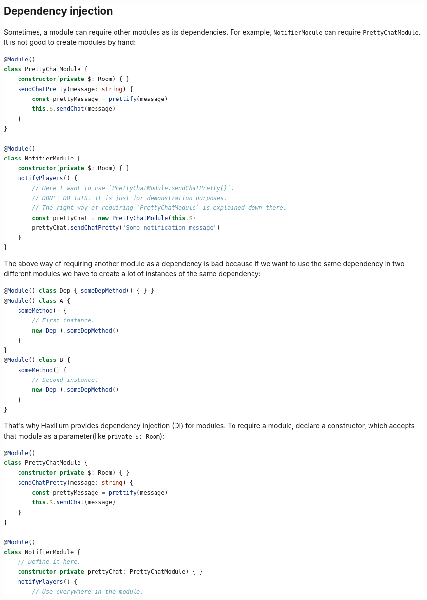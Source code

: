 ## Dependency injection

Sometimes, a module can require other modules as its dependencies. For example, `NotifierModule` can require `PrettyChatModule`. It is not good to create modules by hand:

```ts
@Module()
class PrettyChatModule {
    constructor(private $: Room) { }
    sendChatPretty(message: string) {
        const prettyMessage = prettify(message)
        this.$.sendChat(message)
    }
}

@Module()
class NotifierModule {
    constructor(private $: Room) { }
    notifyPlayers() {
        // Here I want to use `PrettyChatModule.sendChatPretty()`.
        // DON'T DO THIS. It is just for demonstration purposes.
        // The right way of requiring `PrettyChatModule` is explained down there.
        const prettyChat = new PrettyChatModule(this.$)
        prettyChat.sendChatPretty('Some notification message')
    }
}
```

The above way of requiring another module as a dependency is bad because if we want to use the same dependency in two different modules we have to create a lot of instances of the same dependency:

```ts
@Module() class Dep { someDepMethod() { } }
@Module() class A {
    someMethod() {
        // First instance.
        new Dep().someDepMethod()
    }
}
@Module() class B {
    someMethod() {
        // Second instance.
        new Dep().someDepMethod()
    }
}
```

That's why Haxilium provides dependency injection (DI) for modules. To require a module, declare a constructor, which accepts that module as a parameter(like `private $: Room`):

```ts
@Module()
class PrettyChatModule {
    constructor(private $: Room) { }
    sendChatPretty(message: string) {
        const prettyMessage = prettify(message)
        this.$.sendChat(message)
    }
}

@Module()
class NotifierModule {
    // Define it here.
    constructor(private prettyChat: PrettyChatModule) { }
    notifyPlayers() {
        // Use everywhere in the module.
```